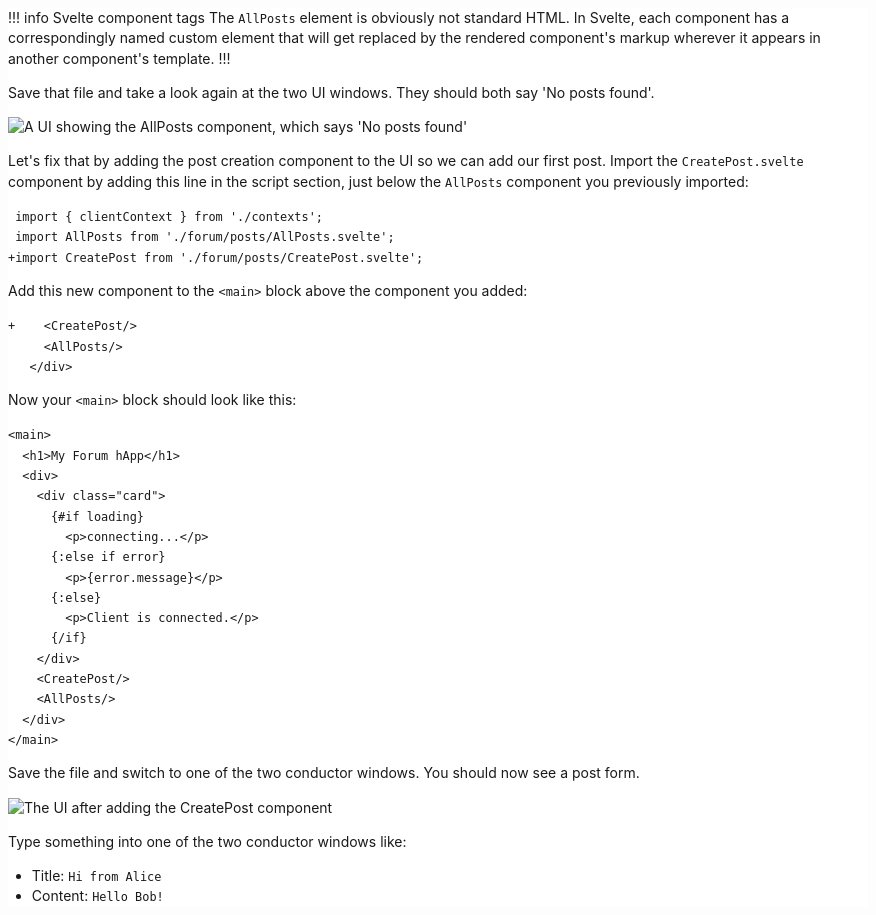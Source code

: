 !!! info Svelte component tags
The `AllPosts` element is obviously not standard HTML. In Svelte, each component has a correspondingly named custom element that will get replaced by the rendered component's markup wherever it appears in another component's template.
!!!

Save that file and take a look again at the two UI windows. They should both say 'No posts found'.

![A UI showing the AllPosts component, which says 'No posts found'](/assets/img/get-started/4-no-posts-found.png)

Let's fix that by adding the post creation component to the UI so we can add our first post. Import the `CreatePost.svelte` component by adding this line in the script section, just below the `AllPosts` component you previously imported:

```diff:typescript
 import { clientContext } from './contexts';
 import AllPosts from './forum/posts/AllPosts.svelte';
+import CreatePost from './forum/posts/CreatePost.svelte';
```

Add this new component to the `<main>` block above the component you added:

```diff:svelte
+    <CreatePost/>
     <AllPosts/>
   </div>
```

Now your `<main>` block should look like this:

```svelte
<main>
  <h1>My Forum hApp</h1>
  <div>
    <div class="card">
      {#if loading}
        <p>connecting...</p>
      {:else if error}
        <p>{error.message}</p>
      {:else}
        <p>Client is connected.</p>
      {/if}
    </div>
    <CreatePost/>
    <AllPosts/>
  </div>
</main>
```

Save the file and switch to one of the two conductor windows. You should now see a post form.

![The UI after adding the CreatePost component](/assets/img/get-started/5-create-post-component.png)

Type something into one of the two conductor windows like:

* Title: `Hi from Alice`
* Content: `Hello Bob!`
